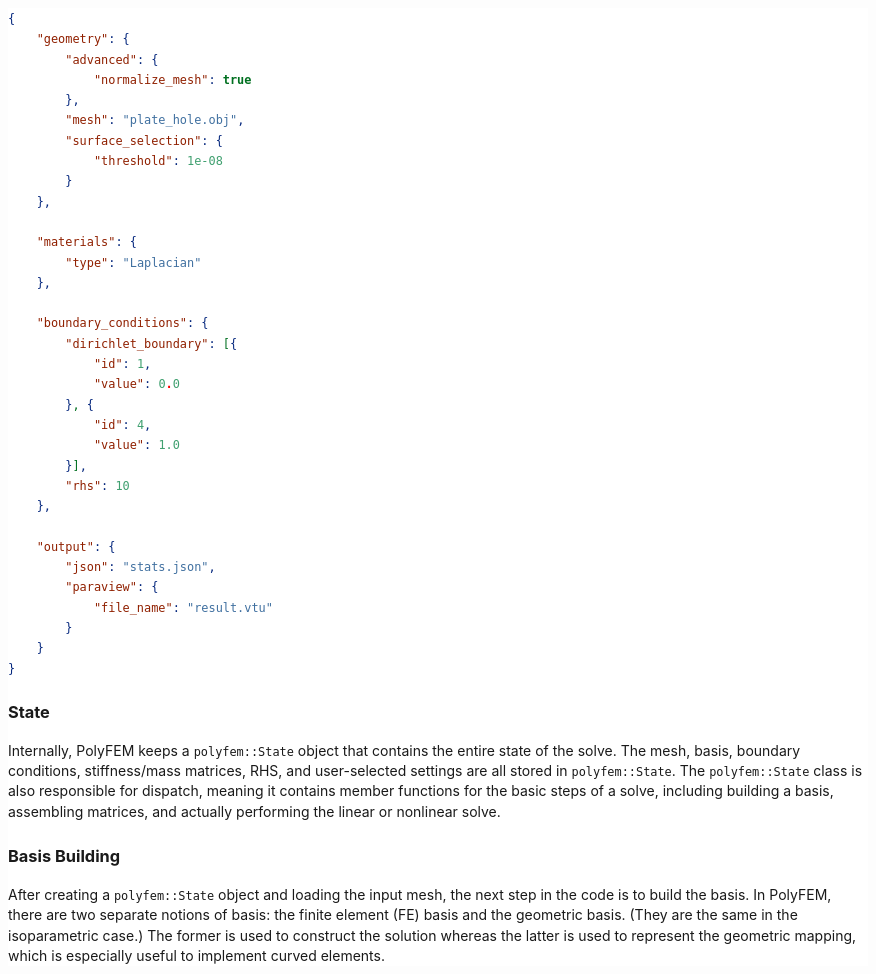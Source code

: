 ```json
{
    "geometry": {
        "advanced": {
            "normalize_mesh": true
        },
        "mesh": "plate_hole.obj",
        "surface_selection": {
            "threshold": 1e-08
        }
    },

    "materials": {
        "type": "Laplacian"
    },

    "boundary_conditions": {
        "dirichlet_boundary": [{
            "id": 1,
            "value": 0.0
        }, {
            "id": 4,
            "value": 1.0
        }],
        "rhs": 10
    },

    "output": {
        "json": "stats.json",
        "paraview": {
            "file_name": "result.vtu"
        }
    }
}
```

### State

Internally, PolyFEM keeps a `polyfem::State` object that contains the entire state of the solve. The mesh, basis, boundary conditions, stiffness/mass matrices, RHS, and user-selected settings are all stored in `polyfem::State`. The `polyfem::State` class is also responsible for dispatch, meaning it contains member functions for the basic steps of a solve, including building a basis, assembling matrices, and actually performing the linear or nonlinear solve.

### Basis Building

After creating a `polyfem::State` object and loading the input mesh, the next step in the code is to build the basis. In PolyFEM, there are two separate notions of basis: the finite element (FE) basis and the geometric basis. (They are the same in the isoparametric case.) The former is used to construct the solution whereas the latter is used to represent the geometric mapping, which is especially useful to implement curved elements.
